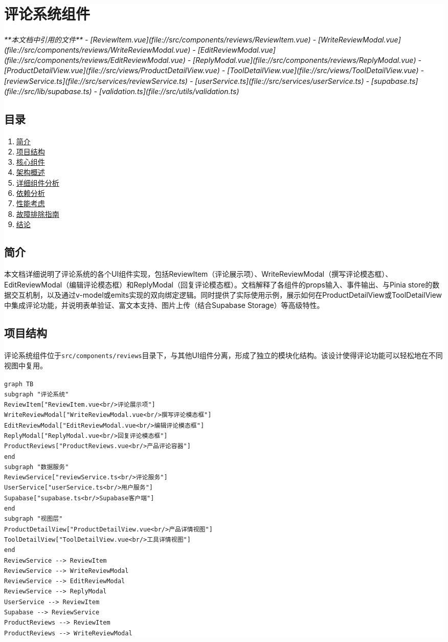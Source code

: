 
# 评论系统组件

<cite>
**本文档中引用的文件**
- [ReviewItem.vue](file://src/components/reviews/ReviewItem.vue)
- [WriteReviewModal.vue](file://src/components/reviews/WriteReviewModal.vue)
- [EditReviewModal.vue](file://src/components/reviews/EditReviewModal.vue)
- [ReplyModal.vue](file://src/components/reviews/ReplyModal.vue)
- [ProductDetailView.vue](file://src/views/ProductDetailView.vue)
- [ToolDetailView.vue](file://src/views/ToolDetailView.vue)
- [reviewService.ts](file://src/services/reviewService.ts)
- [userService.ts](file://src/services/userService.ts)
- [supabase.ts](file://src/lib/supabase.ts)
- [validation.ts](file://src/utils/validation.ts)
</cite>

## 目录
1. [简介](#简介)
2. [项目结构](#项目结构)
3. [核心组件](#核心组件)
4. [架构概述](#架构概述)
5. [详细组件分析](#详细组件分析)
6. [依赖分析](#依赖分析)
7. [性能考虑](#性能考虑)
8. [故障排除指南](#故障排除指南)
9. [结论](#结论)

## 简介
本文档详细说明了评论系统的各个UI组件实现，包括ReviewItem（评论展示项）、WriteReviewModal（撰写评论模态框）、EditReviewModal（编辑评论模态框）和ReplyModal（回复评论模态框）。文档解释了各组件的props输入、事件输出、与Pinia store的数据交互机制，以及通过v-model或emits实现的双向绑定逻辑。同时提供了实际使用示例，展示如何在ProductDetailView或ToolDetailView中集成评论功能，并说明表单验证、富文本支持、图片上传（结合Supabase Storage）等高级特性。

## 项目结构
评论系统组件位于`src/components/reviews`目录下，与其他UI组件分离，形成了独立的模块化结构。该设计使得评论功能可以轻松地在不同视图中复用。

```mermaid
graph TB
subgraph "评论系统"
ReviewItem["ReviewItem.vue<br/>评论展示项"]
WriteReviewModal["WriteReviewModal.vue<br/>撰写评论模态框"]
EditReviewModal["EditReviewModal.vue<br/>编辑评论模态框"]
ReplyModal["ReplyModal.vue<br/>回复评论模态框"]
ProductReviews["ProductReviews.vue<br/>产品评论容器"]
end
subgraph "数据服务"
ReviewService["reviewService.ts<br/>评论服务"]
UserService["userService.ts<br/>用户服务"]
Supabase["supabase.ts<br/>Supabase客户端"]
end
subgraph "视图层"
ProductDetailView["ProductDetailView.vue<br/>产品详情视图"]
ToolDetailView["ToolDetailView.vue<br/>工具详情视图"]
end
ReviewService --> ReviewItem
ReviewService --> WriteReviewModal
ReviewService --> EditReviewModal
ReviewService --> ReplyModal
UserService --> ReviewItem
Supabase --> ReviewService
ProductReviews --> ReviewItem
ProductReviews --> WriteReviewModal
```